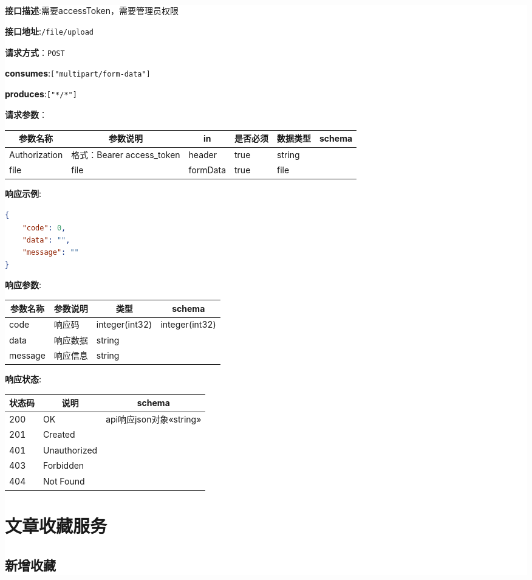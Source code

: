 **接口描述**:需要accessToken，需要管理员权限

**接口地址**:`/file/upload`


**请求方式**：`POST`


**consumes**:`["multipart/form-data"]`


**produces**:`["*/*"]`



**请求参数**：

| 参数名称      | 参数说明                  | in       | 是否必须 | 数据类型 | schema |
| ------------- | ------------------------- | -------- | -------- | -------- | ------ |
| Authorization | 格式：Bearer access_token | header   | true     | string   |        |
| file          | file                      | formData | true     | file     |        |

**响应示例**:

```json
{
	"code": 0,
	"data": "",
	"message": ""
}
```

**响应参数**:


| 参数名称 | 参数说明 | 类型           | schema         |
| -------- | -------- | -------------- | -------------- |
| code     | 响应码   | integer(int32) | integer(int32) |
| data     | 响应数据 | string         |                |
| message  | 响应信息 | string         |                |





**响应状态**:


| 状态码 | 说明         | schema                  |
| ------ | ------------ | ----------------------- |
| 200    | OK           | api响应json对象«string» |
| 201    | Created      |                         |
| 401    | Unauthorized |                         |
| 403    | Forbidden    |                         |
| 404    | Not Found    |                         |
# 文章收藏服务
## 新增收藏
